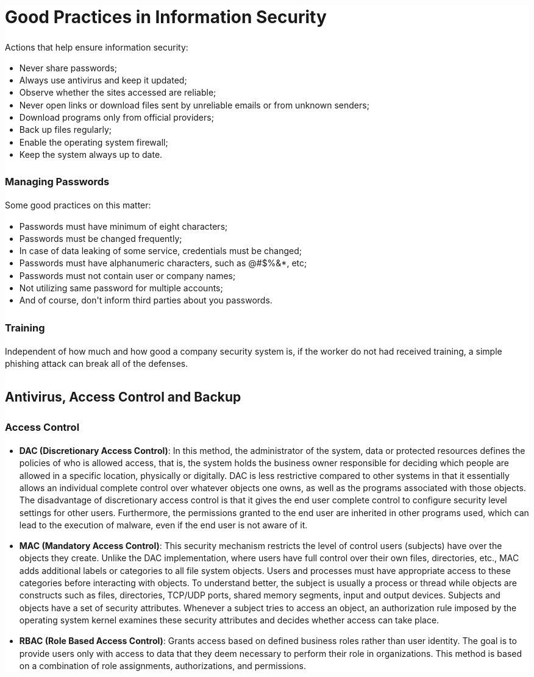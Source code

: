 # Good Practices in Information Security

Actions that help ensure information security:

- Never share passwords;
- Always use antivirus and keep it updated;
- Observe whether the sites accessed are reliable;
- Never open links or download files sent by unreliable emails or from unknown senders;
- Download programs only from official providers;
- Back up files regularly;
- Enable the operating system firewall;
- Keep the system always up to date.

### Managing Passwords

Some good practices on this matter:

- Passwords must have minimum of eight characters;
- Passwords must be changed frequently;
- In case of data leaking of some service, credentials must be changed;
- Passwords must have alphanumeric characters, such as @#$%&*, etc;
- Passwords must not contain user or company names;
- Not utilizing same password for multiple accounts;
- And of course, don't inform third parties about you passwords.

### Training

Independent of how much and how good a company security system is, if the worker do not had received training, a simple phishing attack can break all of the defenses.

## Antivirus, Access Control and Backup

### Access Control

- **DAC (Discretionary Access Control)**: In this method, the administrator of the system, data or protected resources defines the policies of who is allowed access, that is, the system holds the business owner responsible for deciding which people are allowed in a specific location, physically or digitally.
  DAC is less restrictive compared to other systems in that it essentially allows an individual complete control over whatever objects one owns, as well as the programs associated with those objects. The disadvantage of discretionary access control is that it gives the end user complete control to configure security level settings for other users. Furthermore, the permissions granted to the end user are inherited in other programs used, which can lead to the execution of malware, even if the end user is not aware of it.

- **MAC (Mandatory Access Control)**: This security mechanism restricts the level of control users (subjects) have over the objects they create. Unlike the DAC implementation, where users have full control over their own files, directories, etc., MAC adds additional labels or categories to all file system objects. Users and processes must have appropriate access to these categories before interacting with objects.
  To understand better, the subject is usually a process or thread while objects are constructs such as files, directories, TCP/UDP ports, shared memory segments, input and output devices. Subjects and objects have a set of security attributes. Whenever a subject tries to access an object, an authorization rule imposed by the operating system kernel examines these security attributes and decides whether access can take place.
- **RBAC (Role Based Access Control)**: Grants access based on defined business roles rather than user identity. The goal is to provide users only with access to data that they deem necessary to perform their role in organizations. This method is based on a combination of role assignments, authorizations, and permissions.
